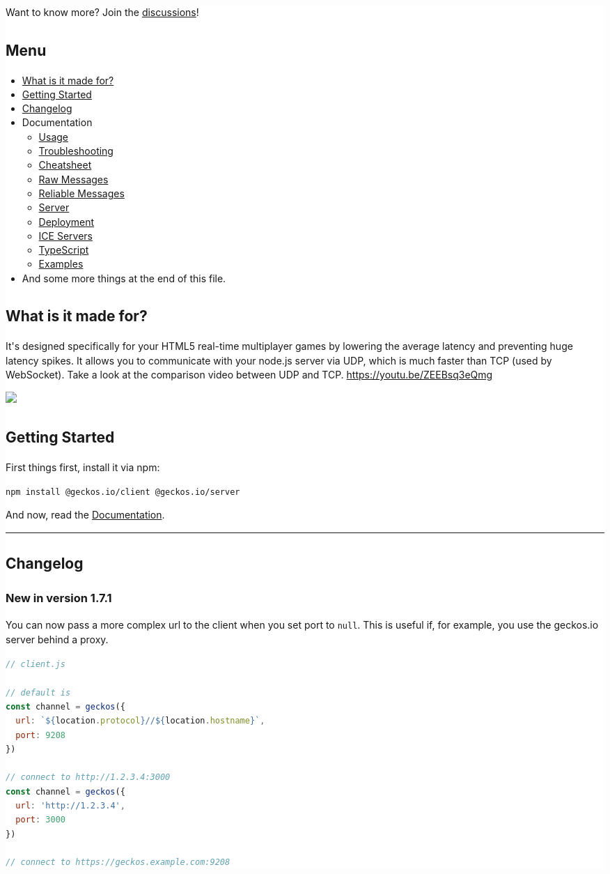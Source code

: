 Want to know more? Join the [discussions](https://github.com/geckosio/geckos.io/discussions)!

## Menu

- [What is it made for?](#what-is-it-made-for)
- [Getting Started](#getting-started)
- [Changelog](#changelog)
- Documentation
  - [Usage](#usage)
  - [Troubleshooting](#troubleshooting)
  - [Cheatsheet](#cheatsheet)
  - [Raw Messages](#raw-messages)
  - [Reliable Messages](#reliable-messages)
  - [Server](#servers)
  - [Deployment](#deployment)
  - [ICE Servers](#ice-servers)
  - [TypeScript](#typescript)
  - [Examples](#examples)
- And some more things at the end of this file.

## What is it made for?

It's designed specifically for your HTML5 real-time multiplayer games by lowering the average latency and preventing huge latency spikes. It allows you to communicate with your node.js server via UDP, which is much faster than TCP (used by WebSocket). Take a look at the comparison video between UDP and TCP.
https://youtu.be/ZEEBsq3eQmg

<a href="https://youtu.be/ZEEBsq3eQmg"><img src="./readme/thumbnail.png" width="320"></a>

## Getting Started

First things first, install it via npm:

```console
npm install @geckos.io/client @geckos.io/server
```

And now, read the [Documentation](#usage).

---

## Changelog

### New in version 1.7.1

You can now pass a more complex url to the client when you set port to `null`. This is useful if, for example, you use the geckos.io server behind a proxy.

```js
// client.js

// default is
const channel = geckos({
  url: `${location.protocol}//${location.hostname}`,
  port: 9208
})

// connect to http://1.2.3.4:3000
const channel = geckos({
  url: 'http://1.2.3.4',
  port: 3000
})

// connect to https://geckos.example.com:9208
```